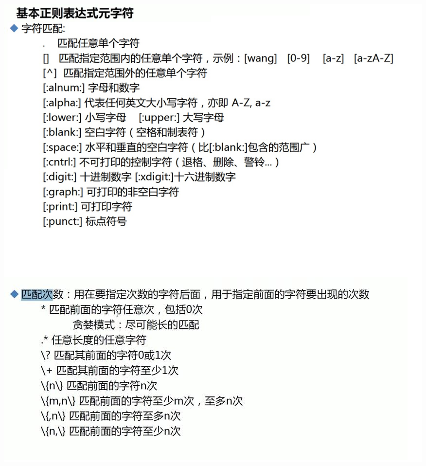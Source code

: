  

![img](2-文本三剑客1_grep和正则.assets/clip_image114.jpg)

![img](2-文本三剑客1_grep和正则.assets/clip_image116.jpg)
